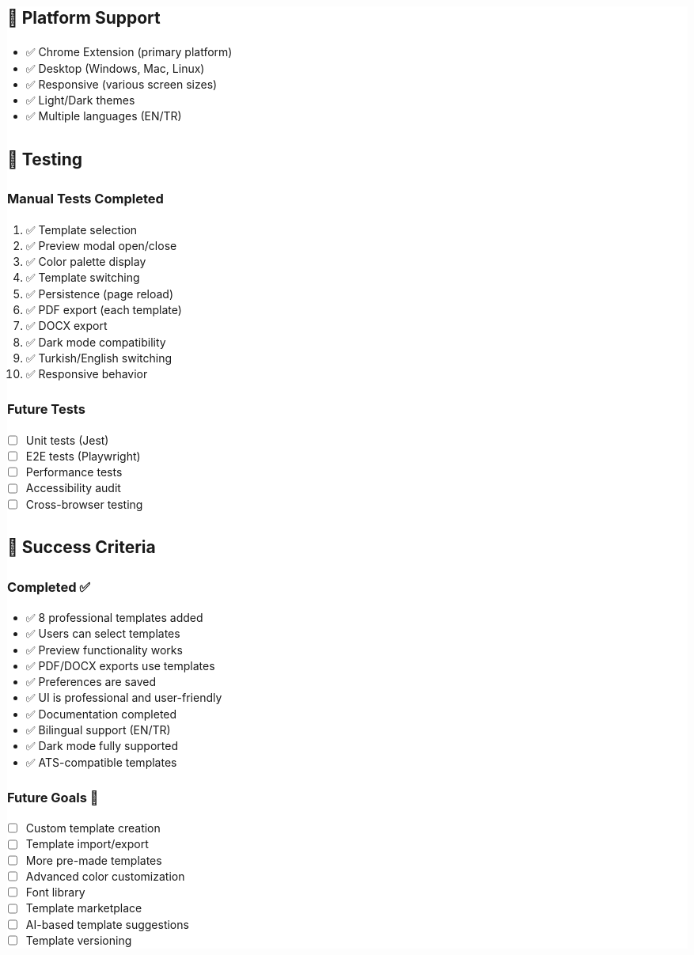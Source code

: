 ## 📱 Platform Support

- ✅ Chrome Extension (primary platform)
- ✅ Desktop (Windows, Mac, Linux)
- ✅ Responsive (various screen sizes)
- ✅ Light/Dark themes
- ✅ Multiple languages (EN/TR)

## 🧪 Testing

### Manual Tests Completed
1. ✅ Template selection
2. ✅ Preview modal open/close
3. ✅ Color palette display
4. ✅ Template switching
5. ✅ Persistence (page reload)
6. ✅ PDF export (each template)
7. ✅ DOCX export
8. ✅ Dark mode compatibility
9. ✅ Turkish/English switching
10. ✅ Responsive behavior

### Future Tests
- [ ] Unit tests (Jest)
- [ ] E2E tests (Playwright)
- [ ] Performance tests
- [ ] Accessibility audit
- [ ] Cross-browser testing

## 🎯 Success Criteria

### Completed ✅
- ✅ 8 professional templates added
- ✅ Users can select templates
- ✅ Preview functionality works
- ✅ PDF/DOCX exports use templates
- ✅ Preferences are saved
- ✅ UI is professional and user-friendly
- ✅ Documentation completed
- ✅ Bilingual support (EN/TR)
- ✅ Dark mode fully supported
- ✅ ATS-compatible templates

### Future Goals 🎯
- [ ] Custom template creation
- [ ] Template import/export
- [ ] More pre-made templates
- [ ] Advanced color customization
- [ ] Font library
- [ ] Template marketplace
- [ ] AI-based template suggestions
- [ ] Template versioning
